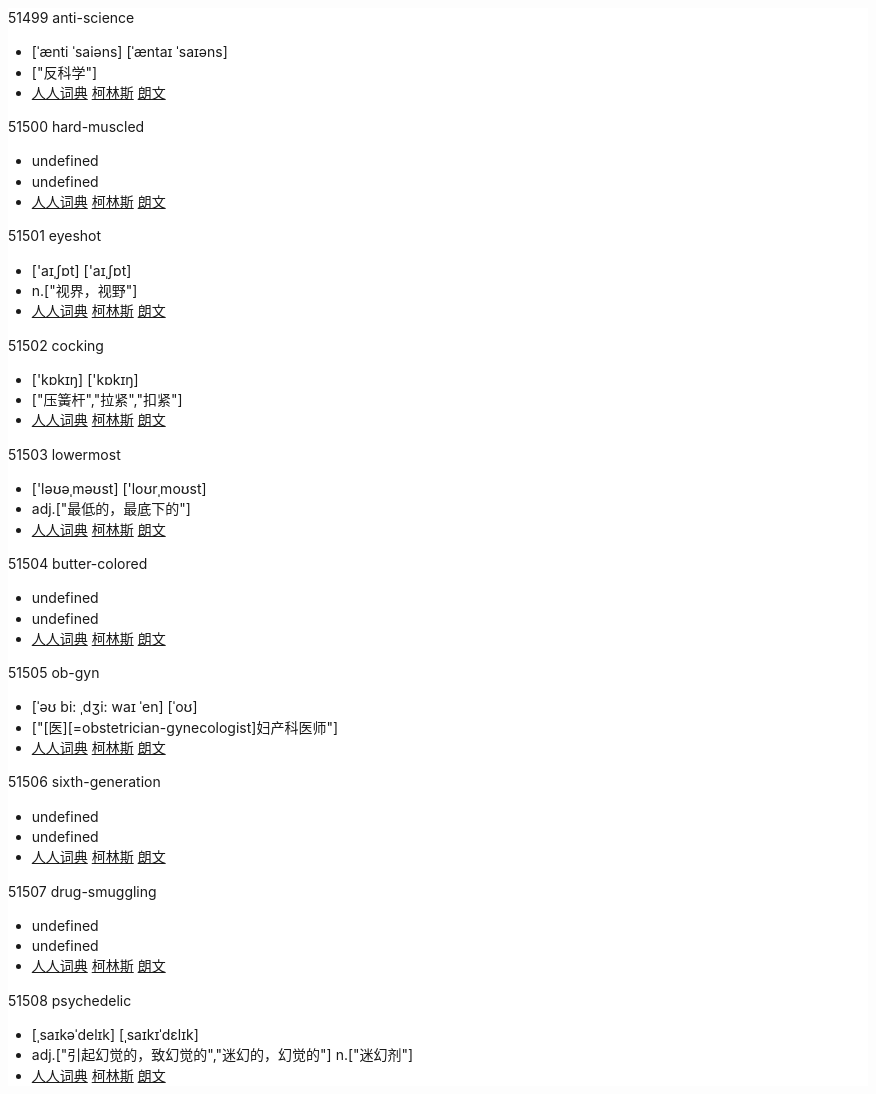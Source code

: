 51499 anti-science 
- [ˈænti ˈsaiəns]  [ˈæntaɪ ˈsaɪəns] 
- ["反科学"]   
- [人人词典](https://www.91dict.com/words?w=anti-science) [柯林斯](https://www.collinsdictionary.com/zh/dictionary/english/anti-science) [朗文](https://www.ldoceonline.com/dictionary/anti-science) 

51500 hard-muscled 
- undefined 
- undefined 
- [人人词典](https://www.91dict.com/words?w=hard-muscled) [柯林斯](https://www.collinsdictionary.com/zh/dictionary/english/hard-muscled) [朗文](https://www.ldoceonline.com/dictionary/hard-muscled) 

51501 eyeshot 
- ['aɪˌʃɒt]  ['aɪˌʃɒt] 
- n.["视界，视野"]   
- [人人词典](https://www.91dict.com/words?w=eyeshot) [柯林斯](https://www.collinsdictionary.com/zh/dictionary/english/eyeshot) [朗文](https://www.ldoceonline.com/dictionary/eyeshot) 

51502 cocking 
- ['kɒkɪŋ]  ['kɒkɪŋ] 
- ["压簧杆","拉紧","扣紧"]   
- [人人词典](https://www.91dict.com/words?w=cocking) [柯林斯](https://www.collinsdictionary.com/zh/dictionary/english/cocking) [朗文](https://www.ldoceonline.com/dictionary/cocking) 

51503 lowermost 
- ['ləʊəˌməʊst]  ['loʊrˌmoʊst] 
- adj.["最低的，最底下的"]   
- [人人词典](https://www.91dict.com/words?w=lowermost) [柯林斯](https://www.collinsdictionary.com/zh/dictionary/english/lowermost) [朗文](https://www.ldoceonline.com/dictionary/lowermost) 

51504 butter-colored 
- undefined 
- undefined 
- [人人词典](https://www.91dict.com/words?w=butter-colored) [柯林斯](https://www.collinsdictionary.com/zh/dictionary/english/butter-colored) [朗文](https://www.ldoceonline.com/dictionary/butter-colored) 

51505 ob-gyn 
- [ˈəʊ bi: ˌdʒi: waɪ ˈen]  [ˈoʊ] 
- ["[医][=obstetrician-gynecologist]妇产科医师"]   
- [人人词典](https://www.91dict.com/words?w=ob-gyn) [柯林斯](https://www.collinsdictionary.com/zh/dictionary/english/ob-gyn) [朗文](https://www.ldoceonline.com/dictionary/ob-gyn) 

51506 sixth-generation 
- undefined 
- undefined 
- [人人词典](https://www.91dict.com/words?w=sixth-generation) [柯林斯](https://www.collinsdictionary.com/zh/dictionary/english/sixth-generation) [朗文](https://www.ldoceonline.com/dictionary/sixth-generation) 

51507 drug-smuggling 
- undefined 
- undefined 
- [人人词典](https://www.91dict.com/words?w=drug-smuggling) [柯林斯](https://www.collinsdictionary.com/zh/dictionary/english/drug-smuggling) [朗文](https://www.ldoceonline.com/dictionary/drug-smuggling) 

51508 psychedelic 
- [ˌsaɪkəˈdelɪk]  [ˌsaɪkɪˈdɛlɪk] 
- adj.["引起幻觉的，致幻觉的","迷幻的，幻觉的"]  n.["迷幻剂"]   
- [人人词典](https://www.91dict.com/words?w=psychedelic) [柯林斯](https://www.collinsdictionary.com/zh/dictionary/english/psychedelic) [朗文](https://www.ldoceonline.com/dictionary/psychedelic) 
